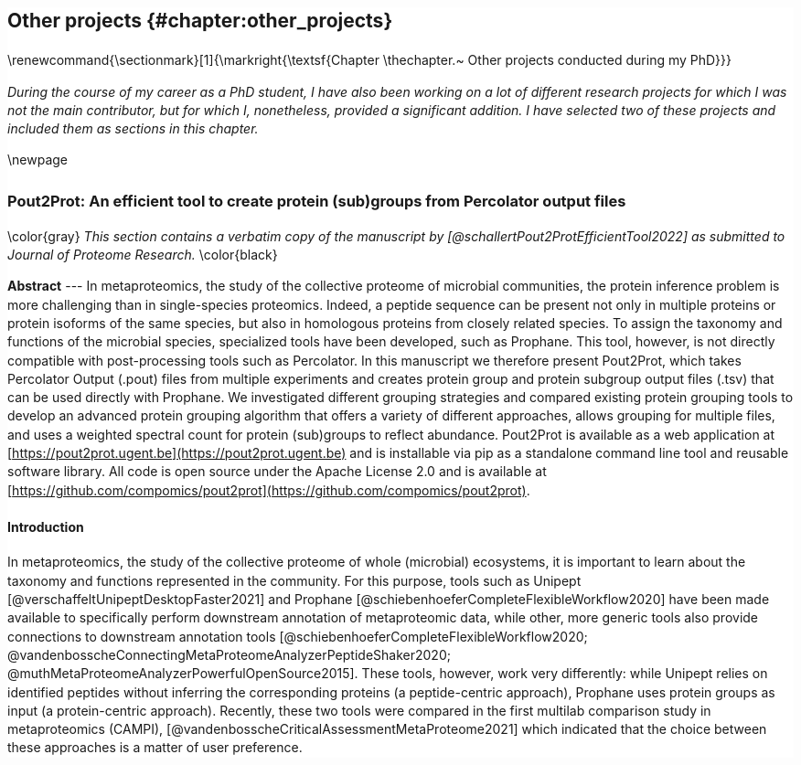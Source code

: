 ## Other projects {#chapter:other_projects}
\renewcommand{\sectionmark}[1]{\markright{\textsf{Chapter \thechapter.~ Other projects conducted during my PhD}}}

*During the course of my career as a PhD student, I have also been working on a lot of different research projects for which I was not the main contributor, but for which I, nonetheless, provided a significant addition.
I have selected two of these projects and included them as sections in this chapter.*

\newpage

### Pout2Prot: An efficient tool to create protein (sub)groups from Percolator output files

\color{gray}
*This section contains a verbatim copy of the manuscript by [@schallertPout2ProtEfficientTool2022] as submitted to Journal of Proteome Research.*
\color{black}


**Abstract** ---
In metaproteomics, the study of the collective proteome of microbial communities, the protein inference problem is more challenging than in single-species proteomics.
Indeed, a peptide sequence can be present not only in multiple proteins or protein isoforms of the same species, but also in homologous proteins from closely related species.
To assign the taxonomy and functions of the microbial species, specialized tools have been developed, such as Prophane. This tool, however, is not directly compatible with post-processing tools such as Percolator.
In this manuscript we therefore present Pout2Prot, which takes Percolator Output (.pout) files from multiple experiments and creates protein group and protein subgroup output files (.tsv) that can be used directly with Prophane.
We investigated different grouping strategies and compared existing protein grouping tools to develop an advanced protein grouping algorithm that offers a variety of different approaches, allows grouping for multiple files, and uses a weighted spectral count for protein (sub)groups to reflect abundance.
Pout2Prot is available as a web application at [https://pout2prot.ugent.be](https://pout2prot.ugent.be) and is installable via pip as a standalone command line tool and reusable software library.
All code is open source under the Apache License 2.0 and is available at [https://github.com/compomics/pout2prot](https://github.com/compomics/pout2prot).

#### Introduction
In metaproteomics, the study of the collective proteome of whole (microbial) ecosystems, it is important to learn about the taxonomy and functions represented in the community.
For this purpose, tools such as Unipept [@verschaffeltUnipeptDesktopFaster2021] and Prophane [@schiebenhoeferCompleteFlexibleWorkflow2020] have been made available to specifically perform downstream annotation of metaproteomic data, while other, more generic tools also provide connections to downstream annotation tools [@schiebenhoeferCompleteFlexibleWorkflow2020; @vandenbosscheConnectingMetaProteomeAnalyzerPeptideShaker2020; @muthMetaProteomeAnalyzerPowerfulOpenSource2015].
These tools, however, work very differently: while Unipept relies on identified peptides without inferring the corresponding proteins (a peptide-centric approach), Prophane uses protein groups as input (a protein-centric approach).
Recently, these two tools were compared in the first multilab comparison study in metaproteomics (CAMPI), [@vandenbosscheCriticalAssessmentMetaProteome2021] which indicated that the choice between these approaches is a matter of user preference.
